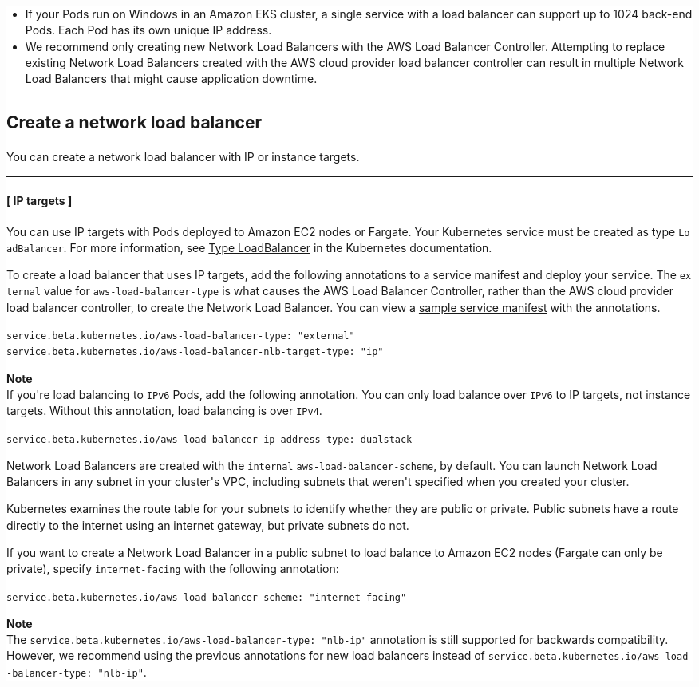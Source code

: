 + If your Pods run on Windows in an Amazon EKS cluster, a single service with a load balancer can support up to 1024 back\-end Pods\. Each Pod has its own unique IP address\.
+ We recommend only creating new Network Load Balancers with the AWS Load Balancer Controller\. Attempting to replace existing Network Load Balancers created with the AWS cloud provider load balancer controller can result in multiple Network Load Balancers that might cause application downtime\.

## Create a network load balancer<a name="network-load-balancer"></a>

You can create a network load balancer with IP or instance targets\.

------
#### [ IP targets ]

You can use IP targets with Pods deployed to Amazon EC2 nodes or Fargate\. Your Kubernetes service must be created as type `LoadBalancer`\. For more information, see [Type LoadBalancer](https://kubernetes.io/docs/concepts/services-networking/service/#loadbalancer) in the Kubernetes documentation\. 

To create a load balancer that uses IP targets, add the following annotations to a service manifest and deploy your service\. The `external` value for `aws-load-balancer-type` is what causes the AWS Load Balancer Controller, rather than the AWS cloud provider load balancer controller, to create the Network Load Balancer\. You can view a [sample service manifest](#network-load-balancing-service-sample-manifest) with the annotations\.

```
service.beta.kubernetes.io/aws-load-balancer-type: "external"
service.beta.kubernetes.io/aws-load-balancer-nlb-target-type: "ip"
```

**Note**  
If you're load balancing to `IPv6` Pods, add the following annotation\. You can only load balance over `IPv6` to IP targets, not instance targets\. Without this annotation, load balancing is over `IPv4`\.  

```
service.beta.kubernetes.io/aws-load-balancer-ip-address-type: dualstack
```

Network Load Balancers are created with the `internal` `aws-load-balancer-scheme`, by default\. You can launch Network Load Balancers in any subnet in your cluster's VPC, including subnets that weren't specified when you created your cluster\.

Kubernetes examines the route table for your subnets to identify whether they are public or private\. Public subnets have a route directly to the internet using an internet gateway, but private subnets do not\. 

If you want to create a Network Load Balancer in a public subnet to load balance to Amazon EC2 nodes \(Fargate can only be private\), specify `internet-facing` with the following annotation:

```
service.beta.kubernetes.io/aws-load-balancer-scheme: "internet-facing"
```

**Note**  
The `service.beta.kubernetes.io/aws-load-balancer-type: "nlb-ip"` annotation is still supported for backwards compatibility\. However, we recommend using the previous annotations for new load balancers instead of `service.beta.kubernetes.io/aws-load-balancer-type: "nlb-ip"`\.
